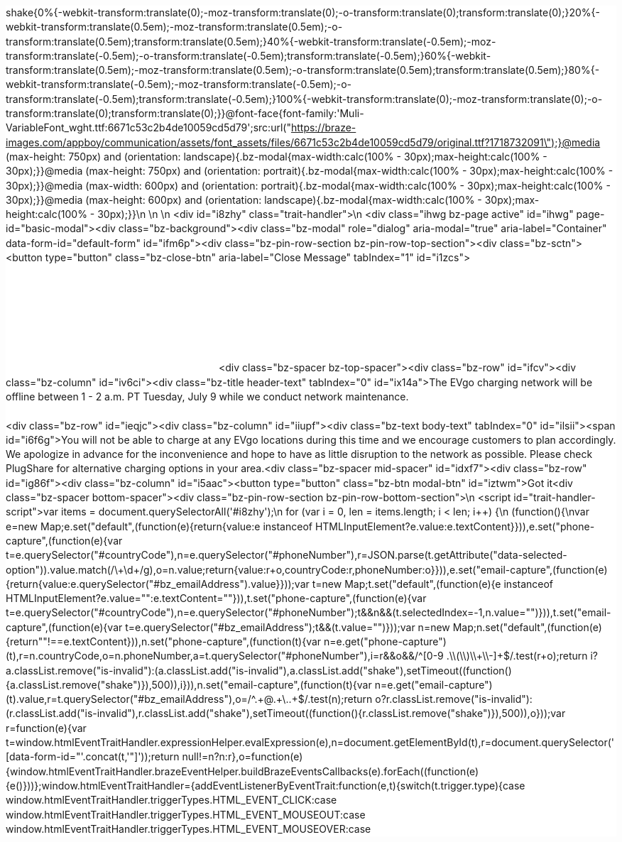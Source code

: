 shake{0%{-webkit-transform:translate(0);-moz-transform:translate(0);-o-transform:translate(0);transform:translate(0);}20%{-webkit-transform:translate(0.5em);-moz-transform:translate(0.5em);-o-transform:translate(0.5em);transform:translate(0.5em);}40%{-webkit-transform:translate(-0.5em);-moz-transform:translate(-0.5em);-o-transform:translate(-0.5em);transform:translate(-0.5em);}60%{-webkit-transform:translate(0.5em);-moz-transform:translate(0.5em);-o-transform:translate(0.5em);transform:translate(0.5em);}80%{-webkit-transform:translate(-0.5em);-moz-transform:translate(-0.5em);-o-transform:translate(-0.5em);transform:translate(-0.5em);}100%{-webkit-transform:translate(0);-moz-transform:translate(0);-o-transform:translate(0);transform:translate(0);}}@font-face{font-family:'Muli-VariableFont_wght.ttf:6671c53c2b4de10059cd5d79';src:url(\"https://braze-images.com/appboy/communication/assets/font_assets/files/6671c53c2b4de10059cd5d79/original.ttf?1718732091\");}@media (max-height: 750px) and (orientation: landscape){.bz-modal{max-width:calc(100% - 30px);max-height:calc(100% - 30px);}}@media (max-height: 750px) and (orientation: portrait){.bz-modal{max-width:calc(100% - 30px);max-height:calc(100% - 30px);}}@media (max-width: 600px) and (orientation: portrait){.bz-modal{max-width:calc(100% - 30px);max-height:calc(100% - 30px);}}@media (max-height: 600px) and (orientation: landscape){.bz-modal{max-width:calc(100% - 30px);max-height:calc(100% - 30px);}}</style>\n  </head>\n  <body>\n    <div id=\"i8zhy\" class=\"trait-handler\"></div>\n    <div class=\"ihwg bz-page active\" id=\"ihwg\" page-id=\"basic-modal\"><div class=\"bz-background\"><div class=\"bz-modal\" role=\"dialog\" aria-modal=\"true\" aria-label=\"Container\" data-form-id=\"default-form\" id=\"ifm6p\"><div class=\"bz-pin-row-section bz-pin-row-top-section\"></div><div class=\"bz-sctn\"><button type=\"button\" class=\"bz-close-btn\" aria-label=\"Close Message\" tabIndex=\"1\" id=\"i1zcs\"><svg><svg viewBox=\"0 0 15 15\" xmlns=\"http://www.w3.org/2000/svg\">\n  <path d=\"M15 1.5L13.5 0l-6 6-6-6L0 1.5l6 6-6 6L1.5 15l6-6 6 6 1.5-1.5-6-6 6-6z\" />\n</svg></svg></button><div class=\"bz-spacer bz-top-spacer\"></div><div class=\"bz-row\" id=\"ifcv\"><div class=\"bz-column\" id=\"iv6ci\"><div class=\"bz-title header-text\" tabIndex=\"0\" id=\"ix14a\">The EVgo charging network will be offline between 1 - 2 a.m. PT Tuesday, July 9 while we conduct network maintenance.<br/><br/></div></div></div><div class=\"bz-row\" id=\"ieqjc\"><div class=\"bz-column\" id=\"iiupf\"><div class=\"bz-text body-text\" tabIndex=\"0\" id=\"ilsii\"><span id=\"i6f6g\">You will not be able to charge at any EVgo locations during this time and we encourage customers to plan accordingly. We apologize in advance for the inconvenience and hope to have as little disruption to the network as possible. Please check PlugShare for alternative charging options in your area.</span></div></div></div><div class=\"bz-spacer mid-spacer\" id=\"idxf7\"></div><div class=\"bz-row\" id=\"ig86f\"><div class=\"bz-column\" id=\"i5aac\"><button type=\"button\" class=\"bz-btn modal-btn\" id=\"iztwm\">Got it</button></div></div><div class=\"bz-spacer bottom-spacer\"></div></div><div class=\"bz-pin-row-section bz-pin-row-bottom-section\"></div></div></div></div>\n    <script id=\"trait-handler-script\">var items = document.querySelectorAll('#i8zhy');\n          for (var i = 0, len = items.length; i < len; i++) {\n            (function(){\nvar e=new Map;e.set(\"default\",(function(e){return{value:e instanceof HTMLInputElement?e.value:e.textContent}})),e.set(\"phone-capture\",(function(e){var t=e.querySelector(\"#countryCode\"),n=e.querySelector(\"#phoneNumber\"),r=JSON.parse(t.getAttribute(\"data-selected-option\")).value.match(/\\+\\d+/g),o=n.value;return{value:r+o,countryCode:r,phoneNumber:o}})),e.set(\"email-capture\",(function(e){return{value:e.querySelector(\"#bz_emailAddress\").value}}));var t=new Map;t.set(\"default\",(function(e){e instanceof HTMLInputElement?e.value=\"\":e.textContent=\"\"})),t.set(\"phone-capture\",(function(e){var t=e.querySelector(\"#countryCode\"),n=e.querySelector(\"#phoneNumber\");t&&n&&(t.selectedIndex=-1,n.value=\"\")})),t.set(\"email-capture\",(function(e){var t=e.querySelector(\"#bz_emailAddress\");t&&(t.value=\"\")}));var n=new Map;n.set(\"default\",(function(e){return\"\"!==e.textContent})),n.set(\"phone-capture\",(function(t){var n=e.get(\"phone-capture\")(t),r=n.countryCode,o=n.phoneNumber,a=t.querySelector(\"#phoneNumber\"),i=r&&o&&/^[0-9 .\\\\(\\\\)\\\\+\\\\-]+$/.test(r+o);return i?a.classList.remove(\"is-invalid\"):(a.classList.add(\"is-invalid\"),a.classList.add(\"shake\"),setTimeout((function(){a.classList.remove(\"shake\")}),500)),i})),n.set(\"email-capture\",(function(t){var n=e.get(\"email-capture\")(t).value,r=t.querySelector(\"#bz_emailAddress\"),o=/^.+@.+\\..+$/.test(n);return o?r.classList.remove(\"is-invalid\"):(r.classList.add(\"is-invalid\"),r.classList.add(\"shake\"),setTimeout((function(){r.classList.remove(\"shake\")}),500)),o}));var r=function(e){var t=window.htmlEventTraitHandler.expressionHelper.evalExpression(e),n=document.getElementById(t),r=document.querySelector('[data-form-id=\"'.concat(t,'\"]'));return null!=n?n:r},o=function(e){window.htmlEventTraitHandler.brazeEventHelper.buildBrazeEventsCallbacks(e).forEach((function(e){e()}))};window.htmlEventTraitHandler={addEventListenerByEventTrait:function(e,t){switch(t.trigger.type){case window.htmlEventTraitHandler.triggerTypes.HTML_EVENT_CLICK:case window.htmlEventTraitHandler.triggerTypes.HTML_EVENT_MOUSEOUT:case window.htmlEventTraitHandler.triggerTypes.HTML_EVENT_MOUSEOVER:case